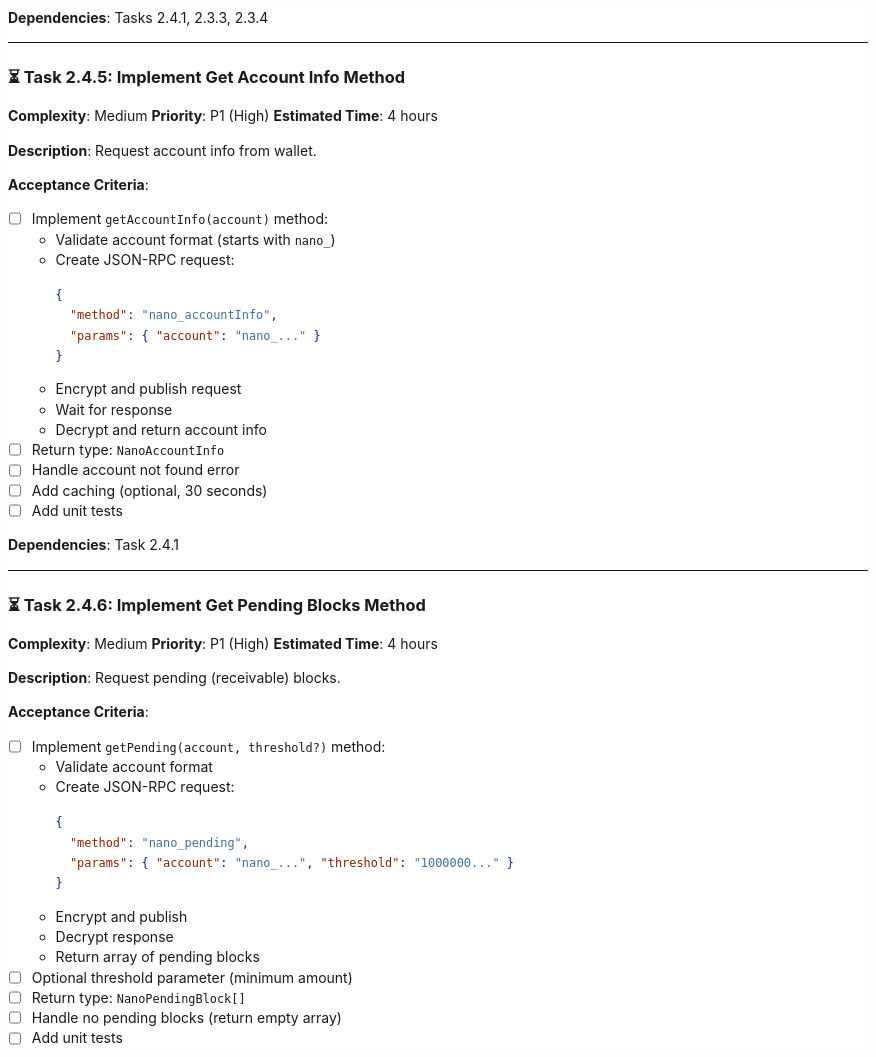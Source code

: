 **Dependencies**: Tasks 2.4.1, 2.3.3, 2.3.4

---

### ⏳ Task 2.4.5: Implement Get Account Info Method
**Complexity**: Medium
**Priority**: P1 (High)
**Estimated Time**: 4 hours

**Description**: Request account info from wallet.

**Acceptance Criteria**:
- [ ] Implement `getAccountInfo(account)` method:
  - Validate account format (starts with `nano_`)
  - Create JSON-RPC request:
    ```json
    {
      "method": "nano_accountInfo",
      "params": { "account": "nano_..." }
    }
    ```
  - Encrypt and publish request
  - Wait for response
  - Decrypt and return account info
- [ ] Return type: `NanoAccountInfo`
- [ ] Handle account not found error
- [ ] Add caching (optional, 30 seconds)
- [ ] Add unit tests

**Dependencies**: Task 2.4.1

---

### ⏳ Task 2.4.6: Implement Get Pending Blocks Method
**Complexity**: Medium
**Priority**: P1 (High)
**Estimated Time**: 4 hours

**Description**: Request pending (receivable) blocks.

**Acceptance Criteria**:
- [ ] Implement `getPending(account, threshold?)` method:
  - Validate account format
  - Create JSON-RPC request:
    ```json
    {
      "method": "nano_pending",
      "params": { "account": "nano_...", "threshold": "1000000..." }
    }
    ```
  - Encrypt and publish
  - Decrypt response
  - Return array of pending blocks
- [ ] Optional threshold parameter (minimum amount)
- [ ] Return type: `NanoPendingBlock[]`
- [ ] Handle no pending blocks (return empty array)
- [ ] Add unit tests
